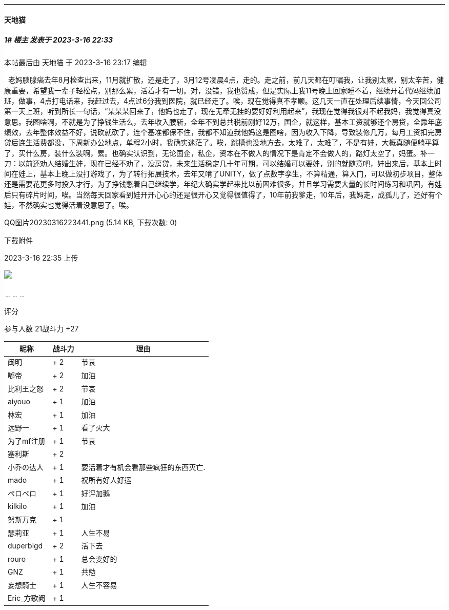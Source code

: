 
*****

####  天地猫  
##### 1#       楼主       发表于 2023-3-16 22:33

 本帖最后由 天地猫 于 2023-3-16 23:17 编辑 

  老妈胰腺癌去年8月检查出来，11月就扩散，还是走了，3月12号凌晨4点，走的。走之前，前几天都在叮嘱我，让我别太累，别太辛苦，健康重要，希望我一辈子轻松点，别那么累，活着才有一切。对，没错，我也赞成，但是实际上我11号晚上回家睡不着，继续开着代码继续加班，做事，4点打电话来，我赶过去，4点过6分我到医院，就已经走了。唉，现在觉得真不孝顺。这几天一直在处理后续事情，今天回公司第一天上班，听到所长一句话，“某某某回来了，他妈也走了，现在无牵无挂的要好好利用起来”，我现在觉得我很对不起我妈，我觉得真没意思。我图啥啊，不就是为了挣钱生活么，去年收入腰斩，全年不到总共税前刚好12万，国企，就这样，基本工资就够还个房贷，全靠年底绩效，去年整体效益不好，说砍就砍了，连个基准都保不住，我都不知道我他妈这是图啥，因为收入下降，导致装修几万，每月工资扣完房贷后连生活费都没，下周新办公地点，单程2小时，我确实迷茫了。唉，跳槽也没地方去，太难了，太难了，不是有娃，大概真随便躺平算了，买什么房，装什么装啊，累。也确实认识到，无论国企，私企，资本在不做人的情况下是肯定不会做人的，路灯太空了，妈蛋。补一刀：以前还劝人结婚生娃，现在已经不劝了，没房贷，未来生活稳定几十年可期，可以结婚可以要娃，别的就随意吧，娃出来后，基本上时间在娃上，基本上晚上没打游戏了，为了转行拓展技术，去年又啃了UNITY，做了点数字孪生，不算精通，算入门，可以做初步项目，整体还是需要花更多时投入才行，为了挣钱憋着自己继续学，年纪大确实学起来比以前困难很多，并且学习需要大量的长时间练习和巩固，有娃后只有碎片时间，唉。当然每天回家看到娃开开心心的还是很开心又觉得很值得了，10年前我爹走，10年后，我妈走，成孤儿了，还好有个娃，不然确实也觉得活着没意思了。唉。

QQ图片20230316223441.png
(5.14 KB, 下载次数: 0)

下载附件

2023-3-16 22:35 上传

<img src="https://img.saraba1st.com/forum/202303/16/223504xx22a2r4csmiai46.png" referrerpolicy="no-referrer">

﹍﹍﹍

评分

 参与人数 21战斗力 +27

|昵称|战斗力|理由|
|----|---|---|
| 闽明| + 2|节哀|
| 嘟帝| + 2|加油|
| 比利王之怒| + 2|节哀|
| aiyouo| + 1|加油|
| 林宏| + 1|加油|
| 远野一| + 1|看了火大|
| 为了mf注册| + 1|节哀|
| 塞利斯| + 2||
| 小乔の达人| + 1|要活着才有机会看那些疯狂的东西灭亡.|
| mado| + 1|祝所有好人好运|
| ペロペロ| + 1|好评加鹅|
| kilkilo| + 1|加油|
| 努斯万克| + 1||
| 瑟莉亚| + 1|人生不易|
| duperbigd| + 2|活下去|
| rouro| + 1|总会变好的|
| GNZ| + 1|共勉|
| 妄想騎士| + 1|人生不容易|
| Eric_方歌阙| + 1||